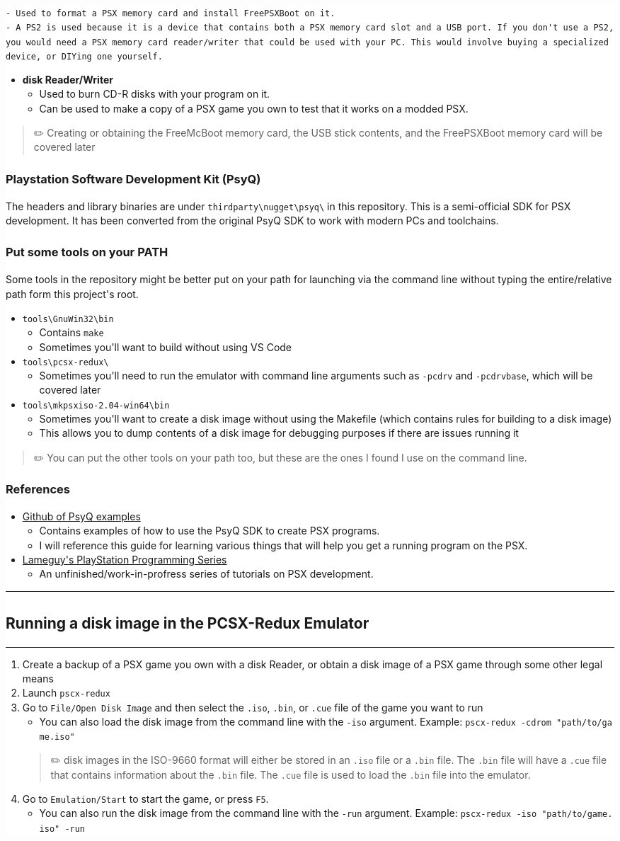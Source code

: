     - Used to format a PSX memory card and install FreePSXBoot on it. 
    - A PS2 is used because it is a device that contains both a PSX memory card slot and a USB port. If you don't use a PS2, you would need a PSX memory card reader/writer that could be used with your PC. This would involve buying a specialized device, or DIYing one yourself.
- **disk Reader/Writer**
    - Used to burn CD-R disks with your program on it.
    - Can be used to make a copy of a PSX game you own to test that it works on a modded PSX.
> :pencil2: Creating or obtaining the FreeMcBoot memory card, the USB stick contents, and the FreePSXBoot memory card will be covered later

### Playstation Software Development Kit (PsyQ)
The headers and library binaries are under `thirdparty\nugget\psyq\` in this repository. This is a semi-official SDK for PSX development. It has been converted from the original PsyQ SDK to work with modern PCs and toolchains.

### Put some tools on your PATH
Some tools in the repository might be better put on your path for launching via the command line without typing the entire/relative path form this project's root. 
- `tools\GnuWin32\bin`
    - Contains `make`
    - Sometimes you'll want to build without using VS Code
- `tools\pcsx-redux\`
    - Sometimes you'll need to run the emulator with command line arguments such as `-pcdrv` and `-pcdrvbase`, which will be covered later
- `tools\mkpsxiso-2.04-win64\bin`
    - Sometimes you'll want to create a disk image without using the Makefile (which contains rules for building to a disk image)
    - This allows you to dump contents of a disk image for debugging purposes if there are issues running it


> :pencil2: You can put the other tools on your path too, but these are the ones I found I use on the command line.

### References
- [Github of PsyQ examples](https://github.com/ABelliqueux/nolibgs_hello_worlds/tree/main)
    - Contains examples of how to use the PsyQ SDK to create PSX programs.
    - I will reference this guide for learning various things that will help you get a running program on the PSX.
- [Lameguy's PlayStation Programming Series](http://lameguy64.net/tutorials/pstutorials/)
    - An unfinished/work-in-profress series of tutorials on PSX development.








---
## Running a disk image in the PCSX-Redux Emulator
---
1. Create a backup of a PSX game you own with a disk Reader, or obtain a disk image of a PSX game through some other legal means
1. Launch `pscx-redux`
1. Go to `File/Open Disk Image` and then select the `.iso`, `.bin`, or `.cue` file of the game you want to run
    - You can also load the disk image from the command line with the `-iso` argument. Example: `pscx-redux -cdrom "path/to/game.iso"`
    >  :pencil2: disk images in the ISO-9660 format will either be stored in an `.iso` file or a `.bin` file. The `.bin` file will have a `.cue` file that contains information about the `.bin` file. The `.cue` file is used to load the `.bin` file into the emulator.
1. Go to `Emulation/Start` to start the game, or press `F5`.
    - You can also run the disk image from the command line with the `-run` argument. Example: `pscx-redux -iso "path/to/game.iso" -run`

